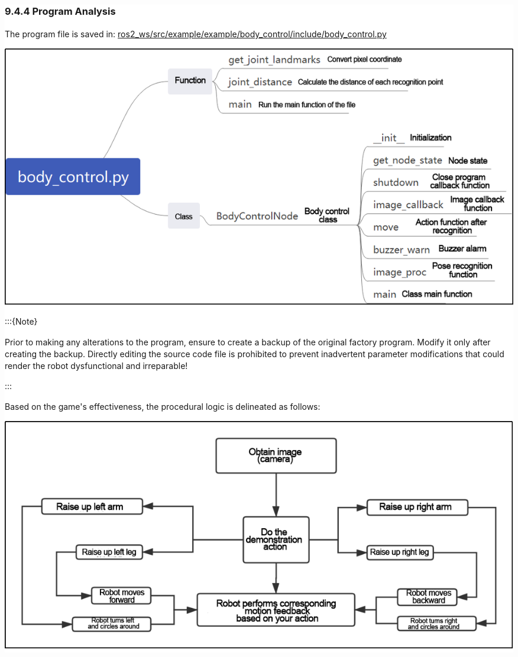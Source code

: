### 9.4.4 Program Analysis

The program file is saved in: [ros2_ws/src/example/example/body_control/include/body_control.py](../_static/source_code/body_control.zip)

<img class="common_img" src="../_static/media/chapter_9/10.4/image8.png"   />

:::{Note}

Prior to making any alterations to the program, ensure to create a backup of the original factory program. Modify it only after creating the backup. Directly editing the source code file is prohibited to prevent inadvertent parameter modifications that could render the robot dysfunctional and irreparable!

:::

Based on the game's effectiveness, the procedural logic is delineated as follows:

<img class="common_img" src="../_static/media/chapter_9/10.4/image9.png"   />
